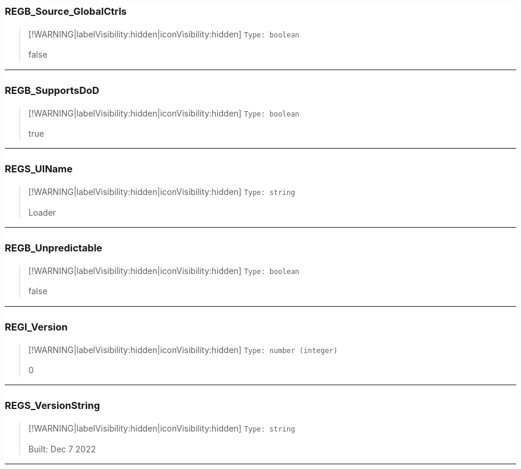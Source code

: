 ### REGB_Source_GlobalCtrls
> [!WARNING|labelVisibility:hidden|iconVisibility:hidden]
> `Type: boolean`
>
> false
>
___

### REGB_SupportsDoD
> [!WARNING|labelVisibility:hidden|iconVisibility:hidden]
> `Type: boolean`
>
> true
>
___

### REGS_UIName
> [!WARNING|labelVisibility:hidden|iconVisibility:hidden]
> `Type: string`
>
> Loader
>
___

### REGB_Unpredictable
> [!WARNING|labelVisibility:hidden|iconVisibility:hidden]
> `Type: boolean`
>
> false
>
___

### REGI_Version
> [!WARNING|labelVisibility:hidden|iconVisibility:hidden]
> `Type: number (integer)`
>
> 0
>
___

### REGS_VersionString
> [!WARNING|labelVisibility:hidden|iconVisibility:hidden]
> `Type: string`
>
> Built: Dec  7 2022
>
___

